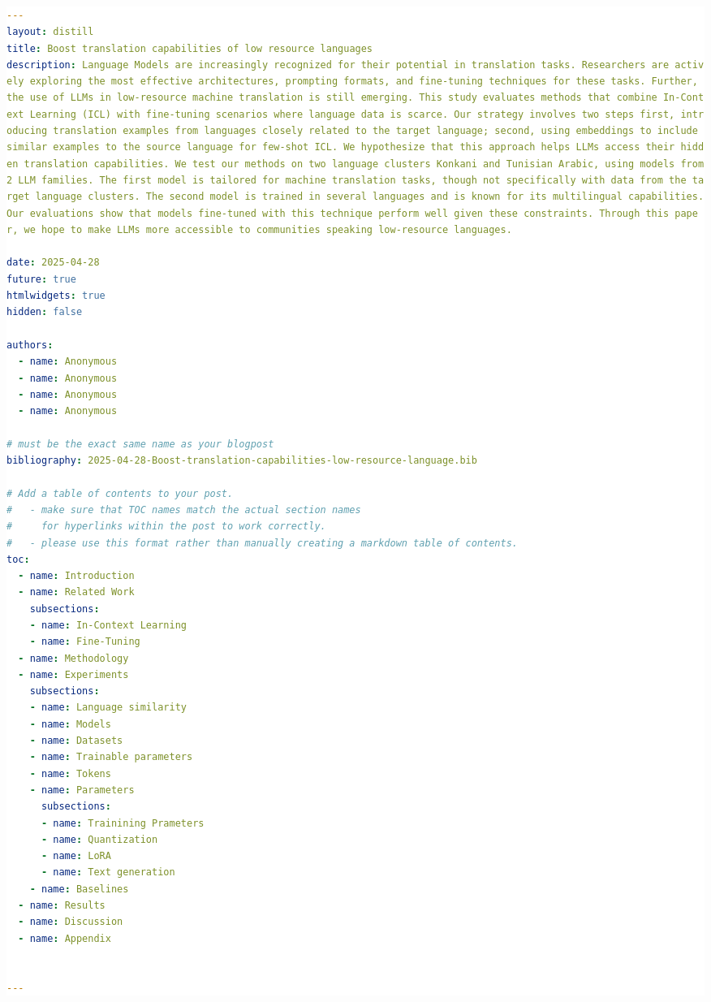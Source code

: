 ```yaml
---
layout: distill
title: Boost translation capabilities of low resource languages
description: Language Models are increasingly recognized for their potential in translation tasks. Researchers are actively exploring the most effective architectures, prompting formats, and fine-tuning techniques for these tasks. Further, the use of LLMs in low-resource machine translation is still emerging. This study evaluates methods that combine In-Context Learning (ICL) with fine-tuning scenarios where language data is scarce. Our strategy involves two steps first, introducing translation examples from languages closely related to the target language; second, using embeddings to include similar examples to the source language for few-shot ICL. We hypothesize that this approach helps LLMs access their hidden translation capabilities. We test our methods on two language clusters Konkani and Tunisian Arabic, using models from 2 LLM families. The first model is tailored for machine translation tasks, though not specifically with data from the target language clusters. The second model is trained in several languages and is known for its multilingual capabilities. Our evaluations show that models fine-tuned with this technique perform well given these constraints. Through this paper, we hope to make LLMs more accessible to communities speaking low-resource languages.

date: 2025-04-28
future: true
htmlwidgets: true
hidden: false

authors:
  - name: Anonymous
  - name: Anonymous
  - name: Anonymous
  - name: Anonymous

# must be the exact same name as your blogpost
bibliography: 2025-04-28-Boost-translation-capabilities-low-resource-language.bib

# Add a table of contents to your post.
#   - make sure that TOC names match the actual section names
#     for hyperlinks within the post to work correctly. 
#   - please use this format rather than manually creating a markdown table of contents.
toc:
  - name: Introduction
  - name: Related Work
    subsections:
    - name: In-Context Learning
    - name: Fine-Tuning
  - name: Methodology
  - name: Experiments
    subsections:
    - name: Language similarity
    - name: Models
    - name: Datasets
    - name: Trainable parameters
    - name: Tokens
    - name: Parameters
      subsections:
      - name: Trainining Prameters
      - name: Quantization
      - name: LoRA 
      - name: Text generation
    - name: Baselines
  - name: Results
  - name: Discussion
  - name: Appendix


---
```
